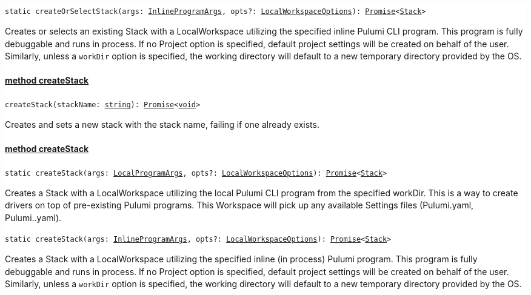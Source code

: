 
<pre class="highlight"><code><span class='kd'>static </span>createOrSelectStack(args: <a href='#InlineProgramArgs'>InlineProgramArgs</a>, opts?: <a href='#LocalWorkspaceOptions'>LocalWorkspaceOptions</a>): <a href='https://developer.mozilla.org/en-US/docs/Web/JavaScript/Reference/Global_Objects/Promise'>Promise</a>&lt;<a href='#Stack'>Stack</a>&gt;</code></pre>


Creates or selects an existing Stack with a LocalWorkspace utilizing the specified inline Pulumi CLI program.
This program is fully debuggable and runs in process. If no Project option is specified, default project settings will be created
on behalf of the user. Similarly, unless a `workDir` option is specified, the working directory will default
to a new temporary directory provided by the OS.

<h4 class="pdoc-member-header" id="LocalWorkspace-createStack">
<a class="pdoc-child-name" href="https://github.com/pulumi/pulumi/blob/911eec4d55ae04cd755ae4442a862330ccb2034f/sdk/nodejs/x/automation/localWorkspace.ts#L318">method <b>createStack</b></a>
</h4>


<pre class="highlight"><code><span class='kd'></span>createStack(stackName: <span class='kd'><a href='https://developer.mozilla.org/en-US/docs/Web/JavaScript/Reference/Global_Objects/String'>string</a></span>): <a href='https://developer.mozilla.org/en-US/docs/Web/JavaScript/Reference/Global_Objects/Promise'>Promise</a>&lt;<span class='kd'><a href='https://www.typescriptlang.org/docs/handbook/basic-types.html#void'>void</a></span>&gt;</code></pre>


Creates and sets a new stack with the stack name, failing if one already exists.

<h4 class="pdoc-member-header" id="LocalWorkspace-createStack">
<a class="pdoc-child-name" href="https://github.com/pulumi/pulumi/blob/911eec4d55ae04cd755ae4442a862330ccb2034f/sdk/nodejs/x/automation/localWorkspace.ts#L84">method <b>createStack</b></a>
</h4>


<pre class="highlight"><code><span class='kd'>static </span>createStack(args: <a href='#LocalProgramArgs'>LocalProgramArgs</a>, opts?: <a href='#LocalWorkspaceOptions'>LocalWorkspaceOptions</a>): <a href='https://developer.mozilla.org/en-US/docs/Web/JavaScript/Reference/Global_Objects/Promise'>Promise</a>&lt;<a href='#Stack'>Stack</a>&gt;</code></pre>


Creates a Stack with a LocalWorkspace utilizing the local Pulumi CLI program from the specified workDir.
This is a way to create drivers on top of pre-existing Pulumi programs. This Workspace will pick up
any available Settings files (Pulumi.yaml, Pulumi.<stack>.yaml).


<pre class="highlight"><code><span class='kd'>static </span>createStack(args: <a href='#InlineProgramArgs'>InlineProgramArgs</a>, opts?: <a href='#LocalWorkspaceOptions'>LocalWorkspaceOptions</a>): <a href='https://developer.mozilla.org/en-US/docs/Web/JavaScript/Reference/Global_Objects/Promise'>Promise</a>&lt;<a href='#Stack'>Stack</a>&gt;</code></pre>


Creates a Stack with a LocalWorkspace utilizing the specified inline (in process) Pulumi program.
This program is fully debuggable and runs in process. If no Project option is specified, default project settings
will be created on behalf of the user. Similarly, unless a `workDir` option is specified, the working directory
will default to a new temporary directory provided by the OS.
